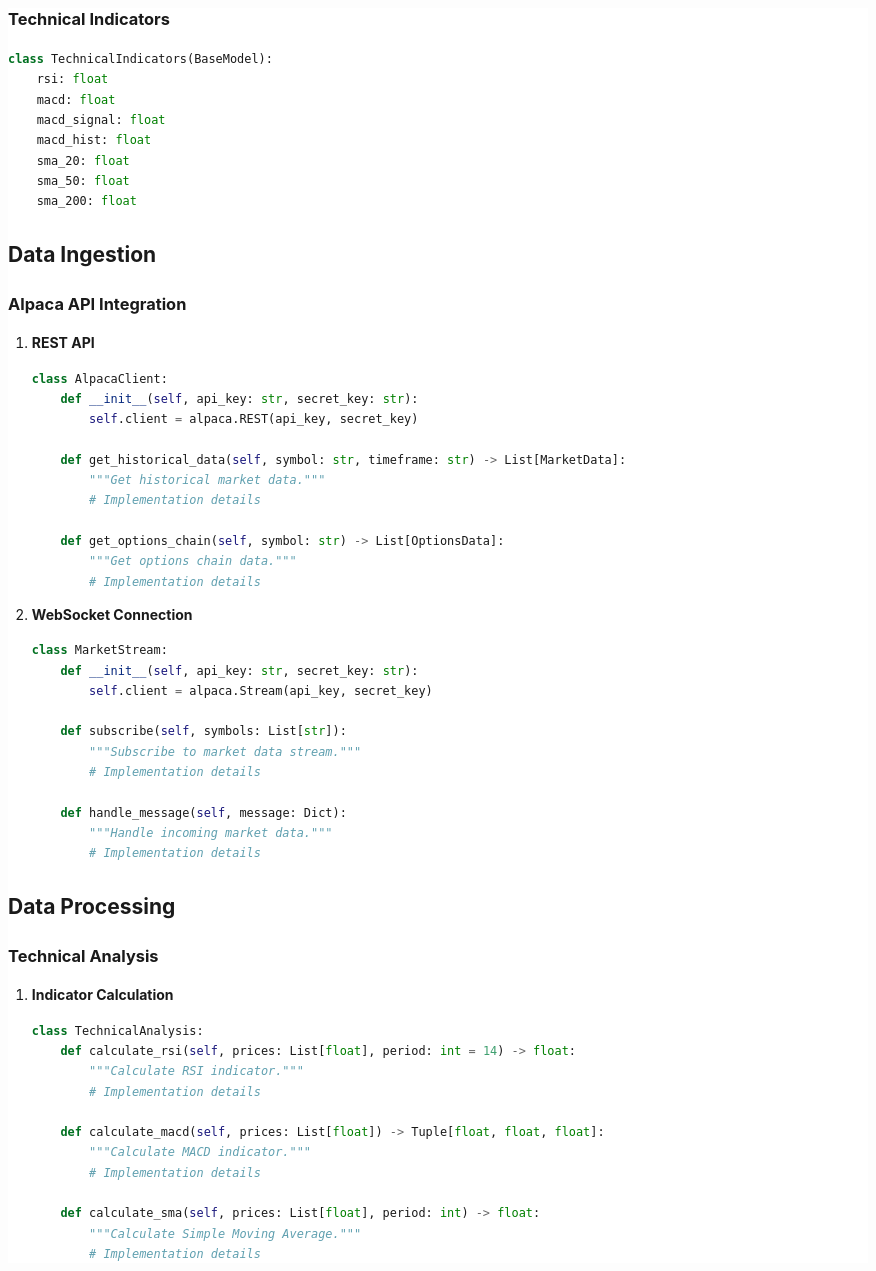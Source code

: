 ### Technical Indicators
```python
class TechnicalIndicators(BaseModel):
    rsi: float
    macd: float
    macd_signal: float
    macd_hist: float
    sma_20: float
    sma_50: float
    sma_200: float
```

## Data Ingestion

### Alpaca API Integration
1. **REST API**
   ```python
   class AlpacaClient:
       def __init__(self, api_key: str, secret_key: str):
           self.client = alpaca.REST(api_key, secret_key)

       def get_historical_data(self, symbol: str, timeframe: str) -> List[MarketData]:
           """Get historical market data."""
           # Implementation details

       def get_options_chain(self, symbol: str) -> List[OptionsData]:
           """Get options chain data."""
           # Implementation details
   ```

2. **WebSocket Connection**
   ```python
   class MarketStream:
       def __init__(self, api_key: str, secret_key: str):
           self.client = alpaca.Stream(api_key, secret_key)

       def subscribe(self, symbols: List[str]):
           """Subscribe to market data stream."""
           # Implementation details

       def handle_message(self, message: Dict):
           """Handle incoming market data."""
           # Implementation details
   ```

## Data Processing

### Technical Analysis
1. **Indicator Calculation**
   ```python
   class TechnicalAnalysis:
       def calculate_rsi(self, prices: List[float], period: int = 14) -> float:
           """Calculate RSI indicator."""
           # Implementation details

       def calculate_macd(self, prices: List[float]) -> Tuple[float, float, float]:
           """Calculate MACD indicator."""
           # Implementation details

       def calculate_sma(self, prices: List[float], period: int) -> float:
           """Calculate Simple Moving Average."""
           # Implementation details
   ```
